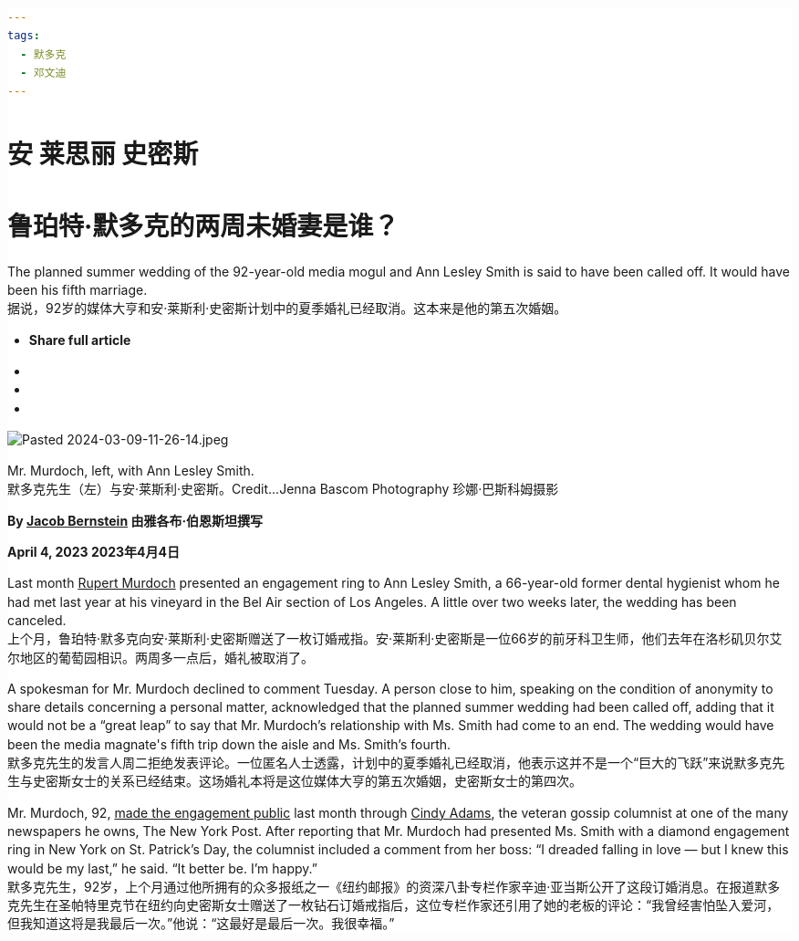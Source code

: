 ```yaml
---
tags:
  - 默多克
  - 邓文迪
---
```

# 安 莱思丽 史密斯

# 鲁珀特·默多克的两周未婚妻是谁？

The planned summer wedding of the 92-year-old media mogul and Ann Lesley Smith is said to have been called off. It would have been his fifth marriage.\
据说，92岁的媒体大亨和安·莱斯利·史密斯计划中的夏季婚礼已经取消。这本来是他的第五次婚姻。

- **Share full article**

- 

- 

- 

![Pasted 2024-03-09-11-26-14.jpeg](./安%20莱思丽%20史密斯-assets/Pasted%202024-03-09-11-26-14.jpeg)

Mr. Murdoch, left, with Ann Lesley Smith.\
默多克先生（左）与安·莱斯利·史密斯。Credit...Jenna Bascom Photography 珍娜·巴斯科姆摄影

**By [Jacob Bernstein](https://www.nytimes.com/by/jacob-bernstein) 由雅各布·伯恩斯坦撰写**

**April 4, 2023 2023年4月4日**

Last month [Rupert Murdoch](https://www.nytimes.com/2023/03/24/style/rupert-murdoch-engaged-ann-lesley-smith.html) presented an engagement ring to Ann Lesley Smith, a 66-year-old former dental hygienist whom he had met last year at his vineyard in the Bel Air section of Los Angeles. A little over two weeks later, the wedding has been canceled.\
上个月，鲁珀特·默多克向安·莱斯利·史密斯赠送了一枚订婚戒指。安·莱斯利·史密斯是一位66岁的前牙科卫生师，他们去年在洛杉矶贝尔艾尔地区的葡萄园相识。两周多一点后，婚礼被取消了。

A spokesman for Mr. Murdoch declined to comment Tuesday. A person close to him, speaking on the condition of anonymity to share details concerning a personal matter, acknowledged that the planned summer wedding had been called off, adding that it would not be a “great leap” to say that Mr. Murdoch’s relationship with Ms. Smith had come to an end. The wedding would have been the media magnate's fifth trip down the aisle and Ms. Smith’s fourth.\
默多克先生的发言人周二拒绝发表评论。一位匿名人士透露，计划中的夏季婚礼已经取消，他表示这并不是一个“巨大的飞跃”来说默多克先生与史密斯女士的关系已经结束。这场婚礼本将是这位媒体大亨的第五次婚姻，史密斯女士的第四次。

Mr. Murdoch, 92, [made the engagement public](https://nypost.com/2023/03/20/rupert-murdoch-engaged-to-ann-lesley-smith/) last month through [Cindy Adams](https://www.nytimes.com/2021/08/07/style/cindy-adams-ny-post-only-in-new-york-kids-showtime-documentary-gossip.html), the veteran gossip columnist at one of the many newspapers he owns, The New York Post. After reporting that Mr. Murdoch had presented Ms. Smith with a diamond engagement ring in New York on St. Patrick’s Day, the columnist included a comment from her boss: “I dreaded falling in love — but I knew this would be my last,” he said. “It better be. I’m happy.”\
默多克先生，92岁，上个月通过他所拥有的众多报纸之一《纽约邮报》的资深八卦专栏作家辛迪·亚当斯公开了这段订婚消息。在报道默多克先生在圣帕特里克节在纽约向史密斯女士赠送了一枚钻石订婚戒指后，这位专栏作家还引用了她的老板的评论：“我曾经害怕坠入爱河，但我知道这将是我最后一次。”他说：“这最好是最后一次。我很幸福。”
